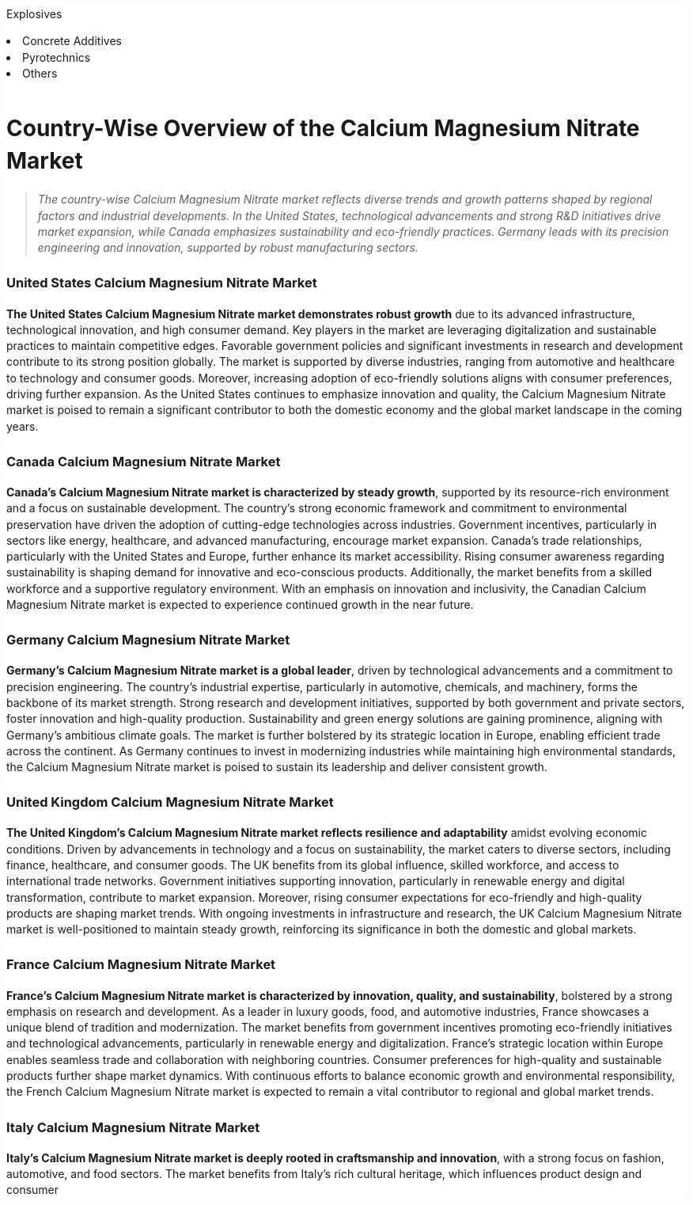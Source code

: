 Explosives</li><li> Concrete Additives</li><li> Pyrotechnics</li><li> Others</li></ul><h1><span class="">Country-Wise Overview of the Calcium Magnesium Nitrate Market<br /></span></h1><blockquote><p><em><span class="">The country-wise Calcium Magnesium Nitrate market reflects diverse trends and growth patterns shaped by regional factors and industrial developments. In the United States, technological advancements and strong R&amp;D initiatives drive market expansion, while Canada emphasizes sustainability and eco-friendly practices. Germany leads with its precision engineering and innovation, supported by robust manufacturing sectors.</span></em></p></blockquote><h3><strong>United States Calcium Magnesium Nitrate Market</strong></h3><p><strong>The United States Calcium Magnesium Nitrate market demonstrates robust growth</strong> due to its advanced infrastructure, technological innovation, and high consumer demand. Key players in the market are leveraging digitalization and sustainable practices to maintain competitive edges. Favorable government policies and significant investments in research and development contribute to its strong position globally. The market is supported by diverse industries, ranging from automotive and healthcare to technology and consumer goods. Moreover, increasing adoption of eco-friendly solutions aligns with consumer preferences, driving further expansion. As the United States continues to emphasize innovation and quality, the Calcium Magnesium Nitrate market is poised to remain a significant contributor to both the domestic economy and the global market landscape in the coming years.</p><h3><strong>Canada Calcium Magnesium Nitrate Market</strong></h3><p><strong>Canada&rsquo;s Calcium Magnesium Nitrate market is characterized by steady growth</strong>, supported by its resource-rich environment and a focus on sustainable development. The country&rsquo;s strong economic framework and commitment to environmental preservation have driven the adoption of cutting-edge technologies across industries. Government incentives, particularly in sectors like energy, healthcare, and advanced manufacturing, encourage market expansion. Canada&rsquo;s trade relationships, particularly with the United States and Europe, further enhance its market accessibility. Rising consumer awareness regarding sustainability is shaping demand for innovative and eco-conscious products. Additionally, the market benefits from a skilled workforce and a supportive regulatory environment. With an emphasis on innovation and inclusivity, the Canadian Calcium Magnesium Nitrate market is expected to experience continued growth in the near future.</p><h3><strong>Germany Calcium Magnesium Nitrate Market</strong></h3><p><strong>Germany&rsquo;s Calcium Magnesium Nitrate market is a global leader</strong>, driven by technological advancements and a commitment to precision engineering. The country&rsquo;s industrial expertise, particularly in automotive, chemicals, and machinery, forms the backbone of its market strength. Strong research and development initiatives, supported by both government and private sectors, foster innovation and high-quality production. Sustainability and green energy solutions are gaining prominence, aligning with Germany&rsquo;s ambitious climate goals. The market is further bolstered by its strategic location in Europe, enabling efficient trade across the continent. As Germany continues to invest in modernizing industries while maintaining high environmental standards, the Calcium Magnesium Nitrate market is poised to sustain its leadership and deliver consistent growth.</p><h3><strong>United Kingdom Calcium Magnesium Nitrate Market</strong></h3><p><strong>The United Kingdom&rsquo;s Calcium Magnesium Nitrate market reflects resilience and adaptability</strong> amidst evolving economic conditions. Driven by advancements in technology and a focus on sustainability, the market caters to diverse sectors, including finance, healthcare, and consumer goods. The UK benefits from its global influence, skilled workforce, and access to international trade networks. Government initiatives supporting innovation, particularly in renewable energy and digital transformation, contribute to market expansion. Moreover, rising consumer expectations for eco-friendly and high-quality products are shaping market trends. With ongoing investments in infrastructure and research, the UK Calcium Magnesium Nitrate market is well-positioned to maintain steady growth, reinforcing its significance in both the domestic and global markets.</p><h3><strong>France Calcium Magnesium Nitrate Market</strong></h3><p><strong>France&rsquo;s Calcium Magnesium Nitrate market is characterized by innovation, quality, and sustainability</strong>, bolstered by a strong emphasis on research and development. As a leader in luxury goods, food, and automotive industries, France showcases a unique blend of tradition and modernization. The market benefits from government incentives promoting eco-friendly initiatives and technological advancements, particularly in renewable energy and digitalization. France&rsquo;s strategic location within Europe enables seamless trade and collaboration with neighboring countries. Consumer preferences for high-quality and sustainable products further shape market dynamics. With continuous efforts to balance economic growth and environmental responsibility, the French Calcium Magnesium Nitrate market is expected to remain a vital contributor to regional and global market trends.</p><h3><strong>Italy Calcium Magnesium Nitrate Market</strong></h3><p><strong>Italy&rsquo;s Calcium Magnesium Nitrate market is deeply rooted in craftsmanship and innovation</strong>, with a strong focus on fashion, automotive, and food sectors. The market benefits from Italy&rsquo;s rich cultural heritage, which influences product design and consumer